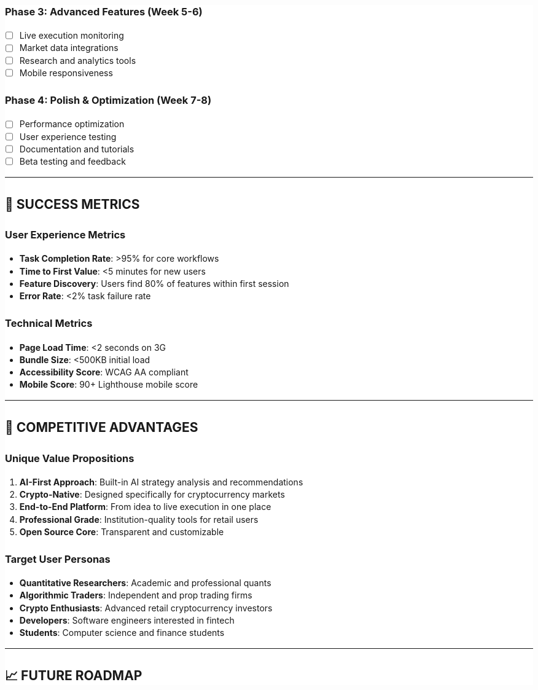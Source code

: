 ### **Phase 3: Advanced Features** (Week 5-6)
- [ ] Live execution monitoring
- [ ] Market data integrations
- [ ] Research and analytics tools
- [ ] Mobile responsiveness

### **Phase 4: Polish & Optimization** (Week 7-8)
- [ ] Performance optimization
- [ ] User experience testing
- [ ] Documentation and tutorials
- [ ] Beta testing and feedback

---

## 🎯 **SUCCESS METRICS**

### **User Experience Metrics**
- **Task Completion Rate**: >95% for core workflows
- **Time to First Value**: <5 minutes for new users
- **Feature Discovery**: Users find 80% of features within first session
- **Error Rate**: <2% task failure rate

### **Technical Metrics**
- **Page Load Time**: <2 seconds on 3G
- **Bundle Size**: <500KB initial load
- **Accessibility Score**: WCAG AA compliant
- **Mobile Score**: 90+ Lighthouse mobile score

---

## 🚀 **COMPETITIVE ADVANTAGES**

### **Unique Value Propositions**
1. **AI-First Approach**: Built-in AI strategy analysis and recommendations
2. **Crypto-Native**: Designed specifically for cryptocurrency markets
3. **End-to-End Platform**: From idea to live execution in one place
4. **Professional Grade**: Institution-quality tools for retail users
5. **Open Source Core**: Transparent and customizable

### **Target User Personas**
- **Quantitative Researchers**: Academic and professional quants
- **Algorithmic Traders**: Independent and prop trading firms  
- **Crypto Enthusiasts**: Advanced retail cryptocurrency investors
- **Developers**: Software engineers interested in fintech
- **Students**: Computer science and finance students

---

## 📈 **FUTURE ROADMAP**
